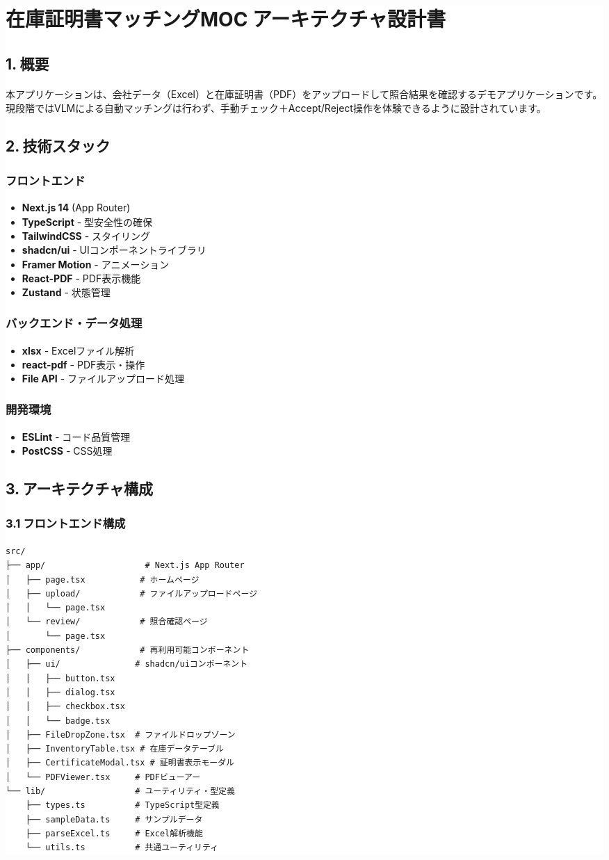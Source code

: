 # 在庫証明書マッチングMOC アーキテクチャ設計書

## 1. 概要

本アプリケーションは、会社データ（Excel）と在庫証明書（PDF）をアップロードして照合結果を確認するデモアプリケーションです。現段階ではVLMによる自動マッチングは行わず、手動チェック＋Accept/Reject操作を体験できるように設計されています。

## 2. 技術スタック

### フロントエンド
- **Next.js 14** (App Router)
- **TypeScript** - 型安全性の確保
- **TailwindCSS** - スタイリング
- **shadcn/ui** - UIコンポーネントライブラリ
- **Framer Motion** - アニメーション
- **React-PDF** - PDF表示機能
- **Zustand** - 状態管理

### バックエンド・データ処理
- **xlsx** - Excelファイル解析
- **react-pdf** - PDF表示・操作
- **File API** - ファイルアップロード処理

### 開発環境
- **ESLint** - コード品質管理
- **PostCSS** - CSS処理

## 3. アーキテクチャ構成

### 3.1 フロントエンド構成

```
src/
├── app/                    # Next.js App Router
│   ├── page.tsx           # ホームページ
│   ├── upload/            # ファイルアップロードページ
│   │   └── page.tsx
│   └── review/            # 照合確認ページ
│       └── page.tsx
├── components/            # 再利用可能コンポーネント
│   ├── ui/               # shadcn/uiコンポーネント
│   │   ├── button.tsx
│   │   ├── dialog.tsx
│   │   ├── checkbox.tsx
│   │   └── badge.tsx
│   ├── FileDropZone.tsx  # ファイルドロップゾーン
│   ├── InventoryTable.tsx # 在庫データテーブル
│   ├── CertificateModal.tsx # 証明書表示モーダル
│   └── PDFViewer.tsx     # PDFビューアー
└── lib/                  # ユーティリティ・型定義
    ├── types.ts          # TypeScript型定義
    ├── sampleData.ts     # サンプルデータ
    ├── parseExcel.ts     # Excel解析機能
    └── utils.ts          # 共通ユーティリティ
```
